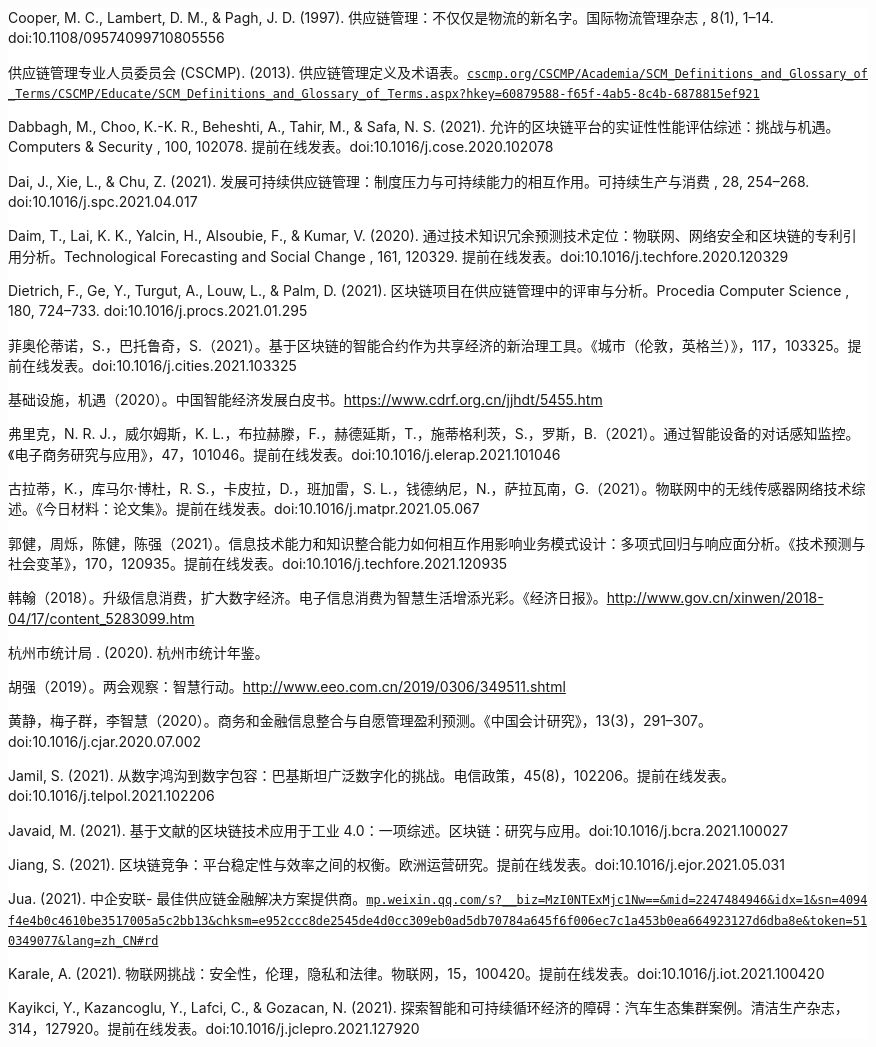 Cooper, M. C., Lambert, D. M., & Pagh, J. D. (1997). 供应链管理：不仅仅是物流的新名字。国际物流管理杂志 , 8(1), 1–14\. doi:10.1108/09574099710805556

供应链管理专业人员委员会 (CSCMP). (2013). 供应链管理定义及术语表。[`cscmp.org/CSCMP/Academia/SCM_Definitions_and_Glossary_of_Terms/CSCMP/Educate/SCM_Definitions_and_Glossary_of_Terms.aspx?hkey=60879588-f65f-4ab5-8c4b-6878815ef921`](https://cscmp.org/CSCMP/Academia/SCM_Definitions_and_Glossary_of_Terms/CSCMP/Educate/SCM_Definitions_and_Glossary_of_Terms.aspx?hkey=60879588-f65f-4ab5-8c4b-6878815ef921)

Dabbagh, M., Choo, K.-K. R., Beheshti, A., Tahir, M., & Safa, N. S. (2021). 允许的区块链平台的实证性性能评估综述：挑战与机遇。Computers & Security , 100, 102078\. 提前在线发表。doi:10.1016/j.cose.2020.102078

Dai, J., Xie, L., & Chu, Z. (2021). 发展可持续供应链管理：制度压力与可持续能力的相互作用。可持续生产与消费 , 28, 254–268\. doi:10.1016/j.spc.2021.04.017

Daim, T., Lai, K. K., Yalcin, H., Alsoubie, F., & Kumar, V. (2020). 通过技术知识冗余预测技术定位：物联网、网络安全和区块链的专利引用分析。Technological Forecasting and Social Change , 161, 120329\. 提前在线发表。doi:10.1016/j.techfore.2020.120329

Dietrich, F., Ge, Y., Turgut, A., Louw, L., & Palm, D. (2021). 区块链项目在供应链管理中的评审与分析。Procedia Computer Science , 180, 724–733\. doi:10.1016/j.procs.2021.01.295

菲奥伦蒂诺，S.，巴托鲁奇，S.（2021）。基于区块链的智能合约作为共享经济的新治理工具。《城市（伦敦，英格兰）》，117，103325。提前在线发表。doi:10.1016/j.cities.2021.103325

基础设施，机遇（2020）。中国智能经济发展白皮书。https://www.cdrf.org.cn/jjhdt/5455.htm

弗里克，N. R. J.，威尔姆斯，K. L.，布拉赫滕，F.，赫德延斯，T.，施蒂格利茨，S.，罗斯，B.（2021）。通过智能设备的对话感知监控。《电子商务研究与应用》，47，101046。提前在线发表。doi:10.1016/j.elerap.2021.101046

古拉蒂，K.，库马尔·博杜，R. S.，卡皮拉，D.，班加雷，S. L.，钱德纳尼，N.，萨拉瓦南，G.（2021）。物联网中的无线传感器网络技术综述。《今日材料：论文集》。提前在线发表。doi:10.1016/j.matpr.2021.05.067

郭健，周烁，陈健，陈强（2021）。信息技术能力和知识整合能力如何相互作用影响业务模式设计：多项式回归与响应面分析。《技术预测与社会变革》，170，120935。提前在线发表。doi:10.1016/j.techfore.2021.120935

韩翰（2018）。升级信息消费，扩大数字经济。电子信息消费为智慧生活增添光彩。《经济日报》。http://www.gov.cn/xinwen/2018-04/17/content_5283099.htm

杭州市统计局 . (2020). 杭州市统计年鉴。

胡强（2019）。两会观察：智慧行动。http://www.eeo.com.cn/2019/0306/349511.shtml

黄静，梅子群，李智慧（2020）。商务和金融信息整合与自愿管理盈利预测。《中国会计研究》，13(3)，291–307。doi:10.1016/j.cjar.2020.07.002

Jamil, S. (2021). 从数字鸿沟到数字包容：巴基斯坦广泛数字化的挑战。电信政策，45(8)，102206。提前在线发表。doi:10.1016/j.telpol.2021.102206

Javaid, M. (2021). 基于文献的区块链技术应用于工业 4.0：一项综述。区块链：研究与应用。doi:10.1016/j.bcra.2021.100027

Jiang, S. (2021). 区块链竞争：平台稳定性与效率之间的权衡。欧洲运营研究。提前在线发表。doi:10.1016/j.ejor.2021.05.031

Jua. (2021). 中企安联- 最佳供应链金融解决方案提供商。[`mp.weixin.qq.com/s?__biz=MzI0NTExMjc1Nw==&mid=2247484946&idx=1&sn=4094f4e4b0c4610be3517005a5c2bb13&chksm=e952ccc8de2545de4d0cc309eb0ad5db70784a645f6f006ec7c1a453b0ea664923127d6dba8e&token=510349077&lang=zh_CN#rd`](https://mp.weixin.qq.com/s?__biz=MzI0NTExMjc1Nw==&mid=2247484946&idx=1&sn=4094f4e4b0c4610be3517005a5c2bb13&chksm=e952ccc8de2545de4d0cc309eb0ad5db70784a645f6f006ec7c1a453b0ea664923127d6dba8e&token=510349077&lang=zh_CN#rd)

Karale, A. (2021). 物联网挑战：安全性，伦理，隐私和法律。物联网，15，100420。提前在线发表。doi:10.1016/j.iot.2021.100420

Kayikci, Y., Kazancoglu, Y., Lafci, C., & Gozacan, N. (2021). 探索智能和可持续循环经济的障碍：汽车生态集群案例。清洁生产杂志，314，127920。提前在线发表。doi:10.1016/j.jclepro.2021.127920
